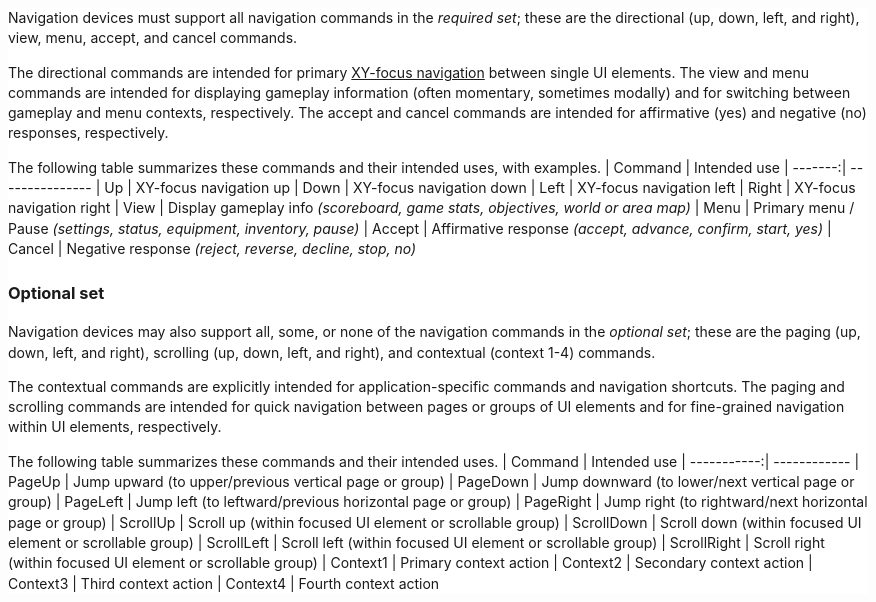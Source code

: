 Navigation devices must support all navigation commands in the _required set_; these are the directional (up, down, left, and right), view, menu, accept, and cancel commands.

The directional commands are intended for primary [XY-focus navigation](..\design\devices\designing-for-tv.md#xy-focus-navigation-and-interaction) between single UI elements. The view and menu commands are intended for displaying gameplay information (often momentary, sometimes modally) and for switching between gameplay and menu contexts, respectively. The accept and cancel commands are intended for affirmative (yes) and negative (no) responses, respectively.

The following table summarizes these commands and their intended uses, with examples.
| Command | Intended use
| -------:| ---------------
|      Up | XY-focus navigation up
|    Down | XY-focus navigation down
|    Left | XY-focus navigation left
|   Right | XY-focus navigation right
|    View | Display gameplay info _(scoreboard, game stats, objectives, world or area map)_
|    Menu | Primary menu / Pause  _(settings, status, equipment, inventory, pause)_
|  Accept | Affirmative response  _(accept, advance, confirm, start, yes)_
|  Cancel | Negative response     _(reject, reverse, decline, stop, no)_


### Optional set

Navigation devices may also support all, some, or none of the navigation commands in the _optional set_; these are the paging (up, down, left, and right), scrolling (up, down, left, and right), and contextual (context 1-4) commands.

The contextual commands are explicitly intended for application-specific commands and navigation shortcuts. The paging and scrolling commands are intended for quick navigation between pages or groups of UI elements and for fine-grained navigation within UI elements, respectively.

The following table summarizes these commands and their intended uses.
|     Command | Intended use
| -----------:| ------------
|      PageUp | Jump upward (to upper/previous vertical page or group)
|    PageDown | Jump downward (to lower/next vertical page or group)
|    PageLeft | Jump left (to leftward/previous horizontal page or group)
|   PageRight | Jump right (to rightward/next horizontal page or group)
|    ScrollUp | Scroll up (within focused UI element or scrollable group)
|  ScrollDown | Scroll down (within focused UI element or scrollable group)
|  ScrollLeft | Scroll left (within focused UI element or scrollable group)
| ScrollRight | Scroll right (within focused UI element or scrollable group)
|    Context1 | Primary context action
|    Context2 | Secondary context action
|    Context3 | Third context action
|    Context4 | Fourth context action
